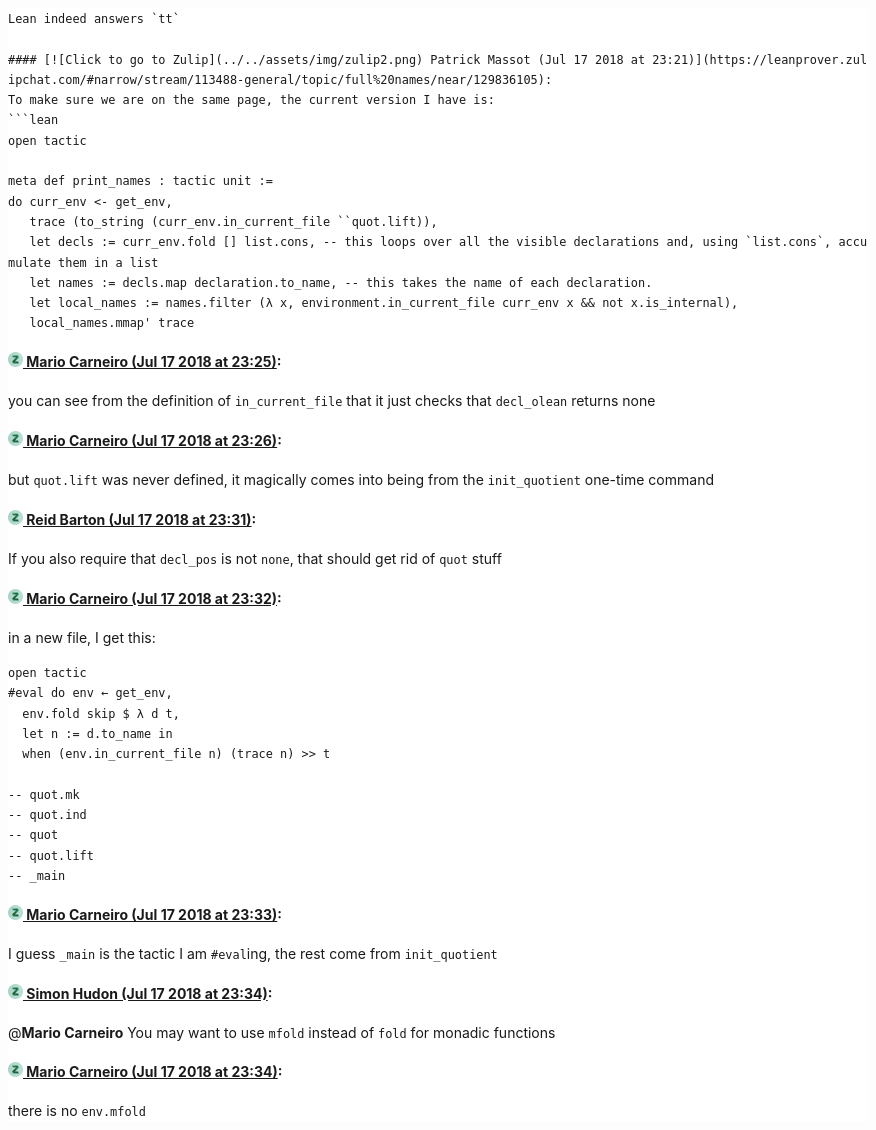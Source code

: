 ```
Lean indeed answers `tt`

#### [![Click to go to Zulip](../../assets/img/zulip2.png) Patrick Massot (Jul 17 2018 at 23:21)](https://leanprover.zulipchat.com/#narrow/stream/113488-general/topic/full%20names/near/129836105):
To make sure we are on the same page, the current version I have is:
```lean
open tactic

meta def print_names : tactic unit :=
do curr_env <- get_env,
   trace (to_string (curr_env.in_current_file ``quot.lift)),
   let decls := curr_env.fold [] list.cons, -- this loops over all the visible declarations and, using `list.cons`, accumulate them in a list
   let names := decls.map declaration.to_name, -- this takes the name of each declaration.
   let local_names := names.filter (λ x, environment.in_current_file curr_env x && not x.is_internal),
   local_names.mmap' trace
```

#### [![Click to go to Zulip](../../assets/img/zulip2.png) Mario Carneiro (Jul 17 2018 at 23:25)](https://leanprover.zulipchat.com/#narrow/stream/113488-general/topic/full%20names/near/129836290):
you can see from the definition of `in_current_file` that it just checks that `decl_olean` returns none

#### [![Click to go to Zulip](../../assets/img/zulip2.png) Mario Carneiro (Jul 17 2018 at 23:26)](https://leanprover.zulipchat.com/#narrow/stream/113488-general/topic/full%20names/near/129836307):
but `quot.lift` was never defined, it magically comes into being from the `init_quotient` one-time command

#### [![Click to go to Zulip](../../assets/img/zulip2.png) Reid Barton (Jul 17 2018 at 23:31)](https://leanprover.zulipchat.com/#narrow/stream/113488-general/topic/full%20names/near/129836558):
If you also require that `decl_pos` is not `none`, that should get rid of `quot` stuff

#### [![Click to go to Zulip](../../assets/img/zulip2.png) Mario Carneiro (Jul 17 2018 at 23:32)](https://leanprover.zulipchat.com/#narrow/stream/113488-general/topic/full%20names/near/129836623):
in a new file, I get this:
```
open tactic
#eval do env ← get_env,
  env.fold skip $ λ d t,
  let n := d.to_name in
  when (env.in_current_file n) (trace n) >> t

-- quot.mk
-- quot.ind
-- quot
-- quot.lift
-- _main
```

#### [![Click to go to Zulip](../../assets/img/zulip2.png) Mario Carneiro (Jul 17 2018 at 23:33)](https://leanprover.zulipchat.com/#narrow/stream/113488-general/topic/full%20names/near/129836631):
I guess `_main` is the tactic I am `#eval`ing, the rest come from `init_quotient`

#### [![Click to go to Zulip](../../assets/img/zulip2.png) Simon Hudon (Jul 17 2018 at 23:34)](https://leanprover.zulipchat.com/#narrow/stream/113488-general/topic/full%20names/near/129836707):
@**Mario Carneiro** You may want to use `mfold` instead of `fold` for monadic functions

#### [![Click to go to Zulip](../../assets/img/zulip2.png) Mario Carneiro (Jul 17 2018 at 23:34)](https://leanprover.zulipchat.com/#narrow/stream/113488-general/topic/full%20names/near/129836719):
there is no `env.mfold`
